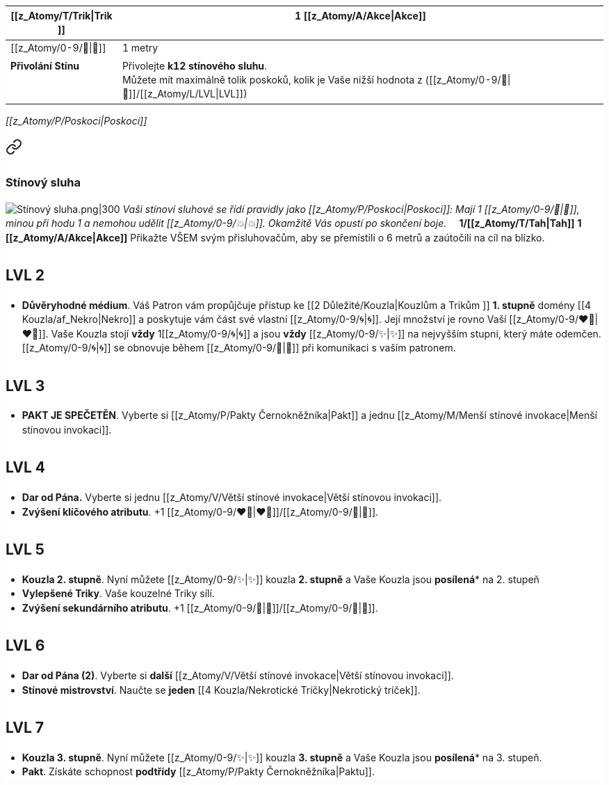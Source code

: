 | [[z_Atomy/T/Trik\|Trik]]            | 1 [[z_Atomy/A/Akce\|Akce]]                                                                                                                |
| ------------------- | ------------------------------------------------------------------------------------------------------------------------- |
| [[z_Atomy/0-9/🫱\|🫱]]              | 1 metry                                                                                                                   |
| **Přivolání Stínu** | Přivolejte **k12 stínového sluhu**.<br>Můžete mít maximálně tolik poskoků, kolik je Vaše nižší hodnota z ([[z_Atomy/0-9/📖\|📖]]/[[z_Atomy/L/LVL\|LVL]]) |
*[[z_Atomy/P/Poskoci\|Poskoci]]*



<div class="transclusion internal-embed is-loaded"><a class="markdown-embed-link" href="/z-atomy/s/stinovy-sluha/" aria-label="Open link"><svg xmlns="http://www.w3.org/2000/svg" width="24" height="24" viewBox="0 0 24 24" fill="none" stroke="currentColor" stroke-width="2" stroke-linecap="round" stroke-linejoin="round" class="svg-icon lucide-link"><path d="M10 13a5 5 0 0 0 7.54.54l3-3a5 5 0 0 0-7.07-7.07l-1.72 1.71"></path><path d="M14 11a5 5 0 0 0-7.54-.54l-3 3a5 5 0 0 0 7.07 7.07l1.71-1.71"></path></svg></a><div class="markdown-embed">




### Stínový sluha
![Stínový sluha.png|300](/img/user/z_img/St%C3%ADnov%C3%BD%20sluha.png)
*Vaši stínoví sluhové se řídí pravidly jako [[z_Atomy/P/Poskoci\|Poskoci]]:* 
*Mají 1 [[z_Atomy/0-9/💖\|💖]], minou při hodu 1 a nemohou udělit [[z_Atomy/0-9/💥\|💥]]. Okamžitě Vás opustí po skončení boje.*
⠀
**1/[[z_Atomy/T/Tah\|Tah]]** 
**1 [[z_Atomy/A/Akce\|Akce]]**
Přikažte VŠEM svým přisluhovačům, aby se přemístili o 6 metrů a zaútočili na cíl na blízko.

</div></div>


</div></div>

## LVL 2
- **Důvěryhodné médium**. Váš Patron vám propůjčuje přístup ke [[2 Důležité/Kouzla\|Kouzlům a Trikům ]] **1. stupně** domény [[4 Kouzla/af_Nekro\|Nekro]] a poskytuje vám část své vlastní [[z_Atomy/0-9/🌀\|🌀]]. Její množství je rovno Vaší [[z_Atomy/0-9/❤️‍🔥\|❤️‍🔥]]. Vaše Kouzla stojí **vždy** 1[[z_Atomy/0-9/🌀\|🌀]] a jsou **vždy** [[z_Atomy/0-9/✨\|✨]] na nejvyšším stupni, který máte odemčen. [[z_Atomy/0-9/🌀\|🌀]] se obnovuje během [[z_Atomy/0-9/🔋\|🔋]] při komunikaci s vaším patronem.
## LVL 3
- **PAKT JE SPEČETĚN**. Vyberte si [[z_Atomy/P/Pakty Černokněžníka\|Pakt]] a jednu [[z_Atomy/M/Menší stínové invokace\|Menší stínovou invokaci]].
## LVL 4
- **Dar od Pána.** Vyberte si jednu [[z_Atomy/V/Větší stínové invokace\|Větší stínovou invokaci]].
- **Zvýšení klíčového atributu**. +1 [[z_Atomy/0-9/❤️‍🔥\|❤️‍🔥]]/[[z_Atomy/0-9/📖\|📖]].
## LVL 5
- **Kouzla 2. stupně**. Nyní můžete [[z_Atomy/0-9/✨\|✨]] kouzla **2. stupně** a Vaše Kouzla jsou **posílená*** na 2. stupeň
- **Vylepšené Triky**. Vaše kouzelné Triky sílí.
- **Zvýšení sekundárního atributu**. +1 [[z_Atomy/0-9/💪\|💪]]/[[z_Atomy/0-9/🎯\|🎯]].
## LVL 6
- **Dar od Pána (2)**. Vyberte si **další** [[z_Atomy/V/Větší stínové invokace\|Větší stínovou invokaci]].
- **Stínové mistrovství**. Naučte se **jeden** [[4 Kouzla/Nekrotické Tríčky\|Nekrotický tríček]].
## LVL 7
- **Kouzla 3. stupně**. Nyní můžete [[z_Atomy/0-9/✨\|✨]] kouzla **3. stupně** a Vaše Kouzla jsou **posílená*** na 3. stupeň.
- **Pakt**. Získáte schopnost **podtřídy** [[z_Atomy/P/Pakty Černokněžníka\|Paktu]].
